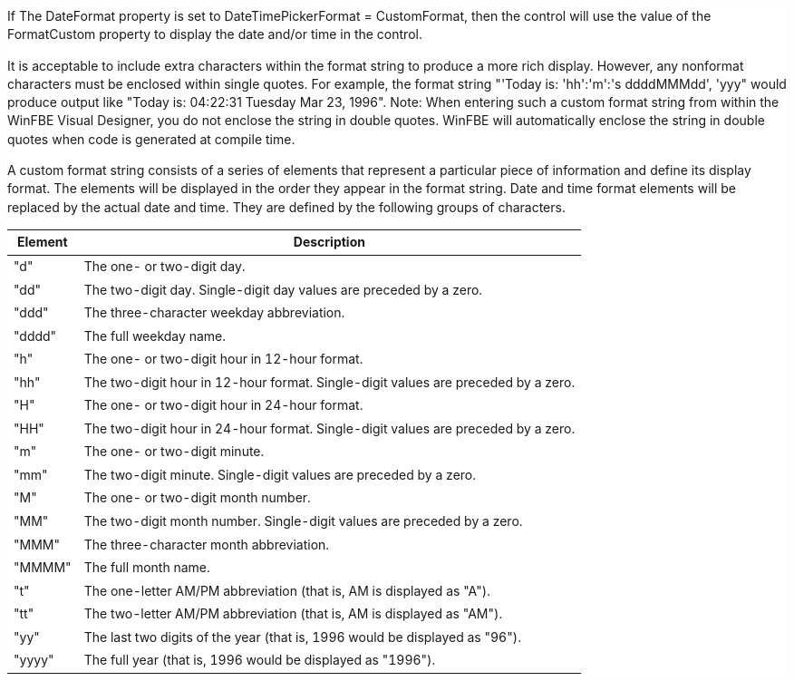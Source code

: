 If The DateFormat property is set to DateTimePickerFormat = CustomFormat, then the control will use the value of the FormatCustom property to display the date and/or time in the control.

It is acceptable to include extra characters within the format string to produce a more rich display. However, any nonformat characters must be enclosed within single quotes. For example, the format string "'Today is: 'hh':'m':'s ddddMMMdd', 'yyy" would produce output like "Today is: 04:22:31 Tuesday Mar 23, 1996". Note: When entering such a custom format string from within the WinFBE Visual Designer, you do not enclose the string in double quotes. WinFBE will automatically enclose the string in double quotes when code is generated at compile time.

A custom format string consists of a series of elements that represent a particular piece of information and define its display format. The elements will be displayed in the order they appear in the format string. Date and time format elements will be replaced by the actual date and time. They are defined by the following groups of characters.

| Element |Description |
| ------- | ---------- |
| "d" | The one- or two-digit day. |
| "dd" | The two-digit day. Single-digit day values are preceded by a zero.|
| "ddd" | The three-character weekday abbreviation. |
| "dddd" | The full weekday name. |
| "h" | The one- or two-digit hour in 12-hour format. |
| "hh" | The two-digit hour in 12-hour format. Single-digit values are preceded by a zero.|
| "H" | The one- or two-digit hour in 24-hour format.|
| "HH"| The two-digit hour in 24-hour format. Single-digit values are preceded by a zero.|
| "m" | The one- or two-digit minute.|
| "mm" | The two-digit minute. Single-digit values are preceded by a zero.|
| "M" | The one- or two-digit month number.|
| "MM" | The two-digit month number. Single-digit values are preceded by a zero.|
| "MMM" |The three-character month abbreviation.|
| "MMMM" |The full month name.|
| "t" | The one-letter AM/PM abbreviation (that is, AM is displayed as "A").|
| "tt" | The two-letter AM/PM abbreviation (that is, AM is displayed as "AM").|
| "yy" | The last two digits of the year (that is, 1996 would be displayed as "96"). |
| "yyyy" | The full year (that is, 1996 would be displayed as "1996").|

 


